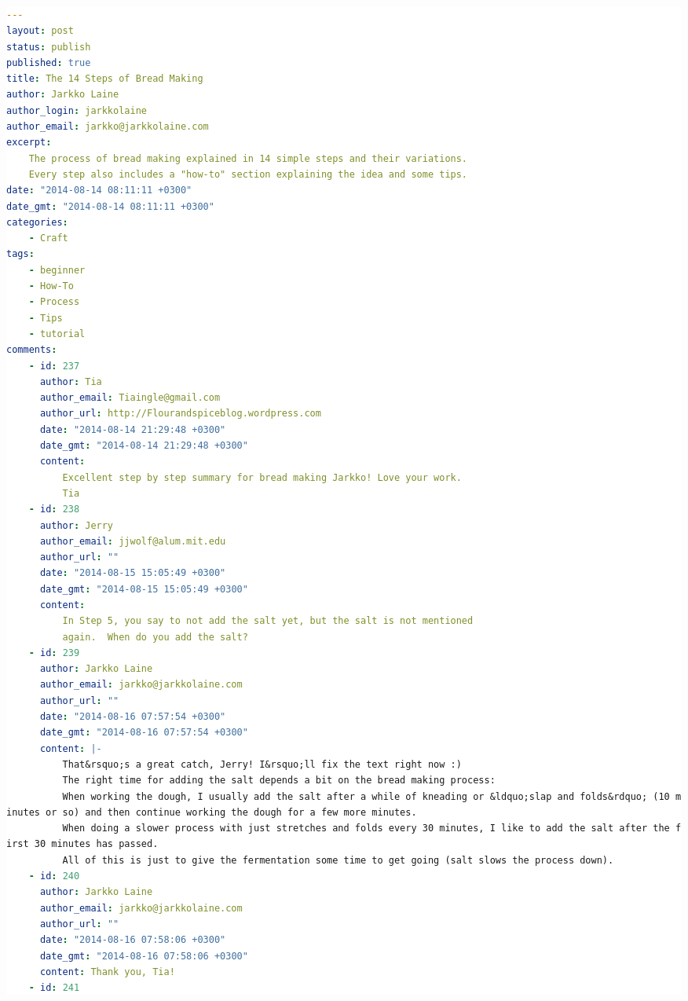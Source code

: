 ```yaml
---
layout: post
status: publish
published: true
title: The 14 Steps of Bread Making
author: Jarkko Laine
author_login: jarkkolaine
author_email: jarkko@jarkkolaine.com
excerpt:
    The process of bread making explained in 14 simple steps and their variations.
    Every step also includes a "how-to" section explaining the idea and some tips.
date: "2014-08-14 08:11:11 +0300"
date_gmt: "2014-08-14 08:11:11 +0300"
categories:
    - Craft
tags:
    - beginner
    - How-To
    - Process
    - Tips
    - tutorial
comments:
    - id: 237
      author: Tia
      author_email: Tiaingle@gmail.com
      author_url: http://Flourandspiceblog.wordpress.com
      date: "2014-08-14 21:29:48 +0300"
      date_gmt: "2014-08-14 21:29:48 +0300"
      content:
          Excellent step by step summary for bread making Jarkko! Love your work.
          Tia
    - id: 238
      author: Jerry
      author_email: jjwolf@alum.mit.edu
      author_url: ""
      date: "2014-08-15 15:05:49 +0300"
      date_gmt: "2014-08-15 15:05:49 +0300"
      content:
          In Step 5, you say to not add the salt yet, but the salt is not mentioned
          again.  When do you add the salt?
    - id: 239
      author: Jarkko Laine
      author_email: jarkko@jarkkolaine.com
      author_url: ""
      date: "2014-08-16 07:57:54 +0300"
      date_gmt: "2014-08-16 07:57:54 +0300"
      content: |-
          That&rsquo;s a great catch, Jerry! I&rsquo;ll fix the text right now :)
          The right time for adding the salt depends a bit on the bread making process:
          When working the dough, I usually add the salt after a while of kneading or &ldquo;slap and folds&rdquo; (10 minutes or so) and then continue working the dough for a few more minutes.
          When doing a slower process with just stretches and folds every 30 minutes, I like to add the salt after the first 30 minutes has passed.
          All of this is just to give the fermentation some time to get going (salt slows the process down).
    - id: 240
      author: Jarkko Laine
      author_email: jarkko@jarkkolaine.com
      author_url: ""
      date: "2014-08-16 07:58:06 +0300"
      date_gmt: "2014-08-16 07:58:06 +0300"
      content: Thank you, Tia!
    - id: 241
```